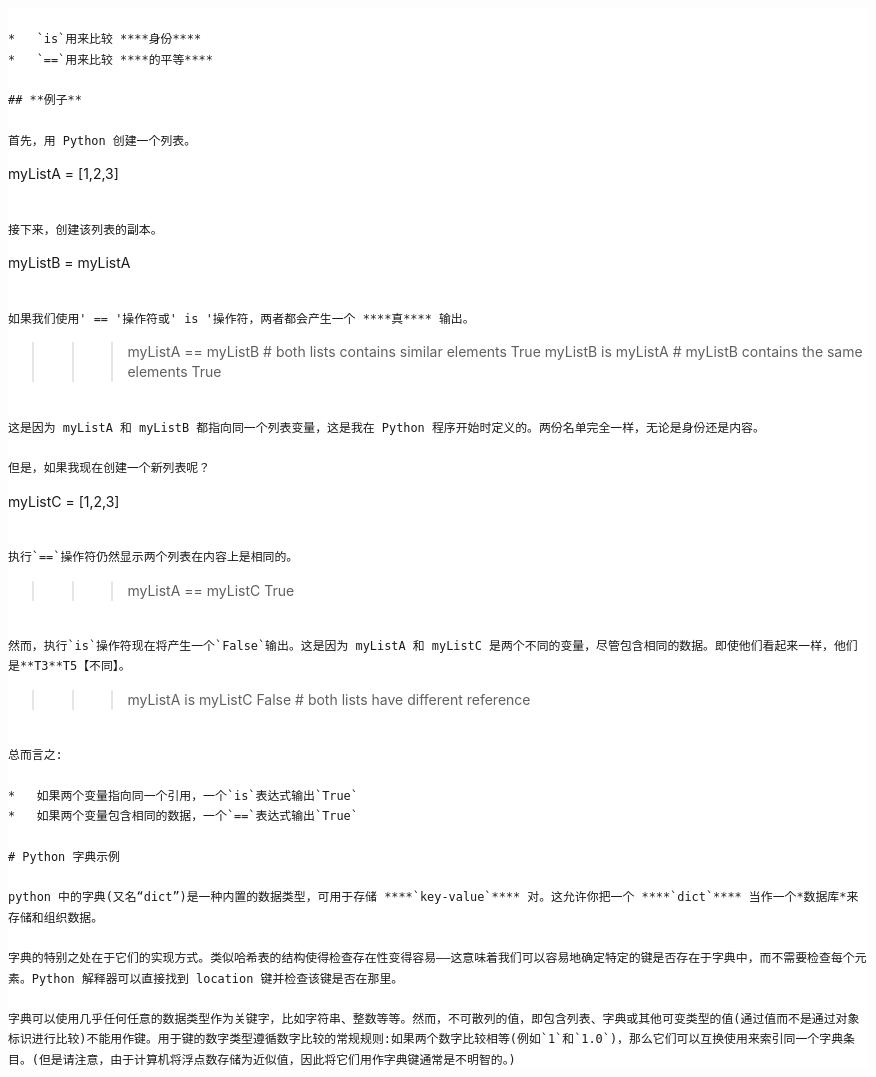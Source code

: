 ```

*   `is`用来比较 ****身份****
*   `==`用来比较 ****的平等****

## **例子**

首先，用 Python 创建一个列表。

```
myListA = [1,2,3]
```

接下来，创建该列表的副本。

```
myListB = myListA
```

如果我们使用' == '操作符或' is '操作符，两者都会产生一个 ****真**** 输出。

```
>>> myListA == myListB # both lists contains similar elements
True
>>> myListB is myListA # myListB contains the same elements
True
```

这是因为 myListA 和 myListB 都指向同一个列表变量，这是我在 Python 程序开始时定义的。两份名单完全一样，无论是身份还是内容。

但是，如果我现在创建一个新列表呢？

```
myListC = [1,2,3]
```

执行`==`操作符仍然显示两个列表在内容上是相同的。

```
>>> myListA == myListC
True
```

然而，执行`is`操作符现在将产生一个`False`输出。这是因为 myListA 和 myListC 是两个不同的变量，尽管包含相同的数据。即使他们看起来一样，他们是**T3**T5【不同】。

```
>>> myListA is myListC
False # both lists have different reference
```

总而言之:

*   如果两个变量指向同一个引用，一个`is`表达式输出`True`
*   如果两个变量包含相同的数据，一个`==`表达式输出`True`

# Python 字典示例

python 中的字典(又名“dict”)是一种内置的数据类型，可用于存储 ****`key-value`**** 对。这允许你把一个 ****`dict`**** 当作一个*数据库*来存储和组织数据。

字典的特别之处在于它们的实现方式。类似哈希表的结构使得检查存在性变得容易——这意味着我们可以容易地确定特定的键是否存在于字典中，而不需要检查每个元素。Python 解释器可以直接找到 location 键并检查该键是否在那里。

字典可以使用几乎任何任意的数据类型作为关键字，比如字符串、整数等等。然而，不可散列的值，即包含列表、字典或其他可变类型的值(通过值而不是通过对象标识进行比较)不能用作键。用于键的数字类型遵循数字比较的常规规则:如果两个数字比较相等(例如`1`和`1.0`)，那么它们可以互换使用来索引同一个字典条目。(但是请注意，由于计算机将浮点数存储为近似值，因此将它们用作字典键通常是不明智的。)

```